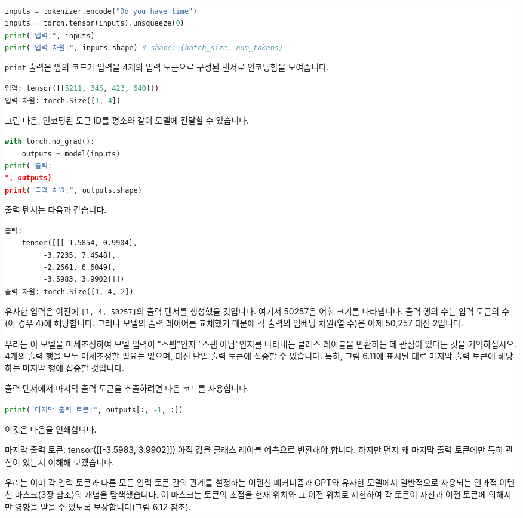 ```python
inputs = tokenizer.encode("Do you have time")
inputs = torch.tensor(inputs).unsqueeze(0)
print("입력:", inputs)
print("입력 차원:", inputs.shape) # shape: (batch_size, num_tokens)
```
`print` 출력은 앞의 코드가 입력을 4개의 입력 토큰으로 구성된 텐서로 인코딩함을 보여줍니다.

```python
입력: tensor([[5211, 345, 423, 640]])
입력 차원: torch.Size([1, 4])
```

그런 다음, 인코딩된 토큰 ID를 평소와 같이 모델에 전달할 수 있습니다.

```python
with torch.no_grad():
    outputs = model(inputs)
print("출력:
", outputs)
print("출력 차원:", outputs.shape)
```

출력 텐서는 다음과 같습니다.

```text
출력:
    tensor([[[-1.5854, 0.9904],
        [-3.7235, 7.4548],
        [-2.2661, 6.6049],
        [-3.5983, 3.9902]]])
출력 차원: torch.Size([1, 4, 2])
```

유사한 입력은 이전에 `[1, 4, 50257]`의 출력 텐서를 생성했을 것입니다. 여기서 50257은 어휘 크기를 나타냅니다. 출력 행의 수는 입력 토큰의 수(이 경우 4)에 해당합니다. 그러나 모델의 출력 레이어를 교체했기 때문에 각 출력의 임베딩 차원(열 수)은 이제 50,257 대신 2입니다.

우리는 이 모델을 미세조정하여 모델 입력이 "스팸"인지 "스팸 아님"인지를 나타내는 클래스 레이블을 반환하는 데 관심이 있다는 것을 기억하십시오. 4개의 출력 행을 모두 미세조정할 필요는 없으며, 대신 단일 출력 토큰에 집중할 수 있습니다. 특히, 그림 6.11에 표시된 대로 마지막 출력 토큰에 해당하는 마지막 행에 집중할 것입니다.

출력 텐서에서 마지막 출력 토큰을 추출하려면 다음 코드를 사용합니다.
```python
print("마지막 출력 토큰:", outputs[:, -1, :])
```
이것은 다음을 인쇄합니다.

마지막 출력 토큰: tensor([[-3.5983, 3.9902]])
아직 값을 클래스 레이블 예측으로 변환해야 합니다. 하지만 먼저 왜 마지막 출력 토큰에만 특히 관심이 있는지 이해해 보겠습니다.

우리는 이미 각 입력 토큰과 다른 모든 입력 토큰 간의 관계를 설정하는 어텐션 메커니즘과 GPT와 유사한 모델에서 일반적으로 사용되는 인과적 어텐션 마스크(3장 참조)의 개념을 탐색했습니다. 이 마스크는 토큰의 초점을 현재 위치와 그 이전 위치로 제한하여 각 토큰이 자신과 이전 토큰에 의해서만 영향을 받을 수 있도록 보장합니다(그림 6.12 참조).
